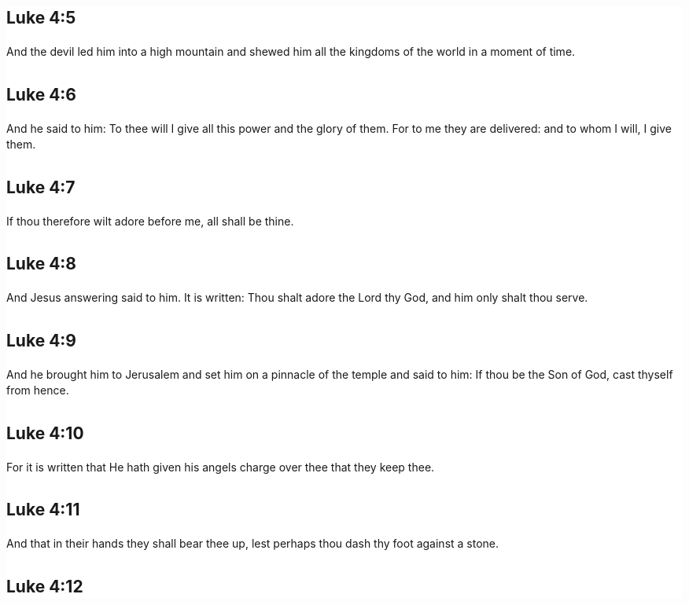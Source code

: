 
<a id="org8ad6e5b"></a>

## Luke 4:5

And the devil led him into a high mountain and shewed him all the kingdoms of the world in a moment of time.


<a id="org9871335"></a>

## Luke 4:6

And he said to him: To thee will I give all this power and the glory of them. For to me they are delivered: and to whom I will, I give them.


<a id="org4c844dc"></a>

## Luke 4:7

If thou therefore wilt adore before me, all shall be thine.


<a id="org0830aca"></a>

## Luke 4:8

And Jesus answering said to him. It is written: Thou shalt adore the Lord thy God, and him only shalt thou serve.


<a id="org684a8a0"></a>

## Luke 4:9

And he brought him to Jerusalem and set him on a pinnacle of the temple and said to him: If thou be the Son of God, cast thyself from hence.


<a id="orgef5e893"></a>

## Luke 4:10

For it is written that He hath given his angels charge over thee that they keep thee.


<a id="org4c4e925"></a>

## Luke 4:11

And that in their hands they shall bear thee up, lest perhaps thou dash thy foot against a stone.


<a id="org4ab4c4a"></a>

## Luke 4:12
